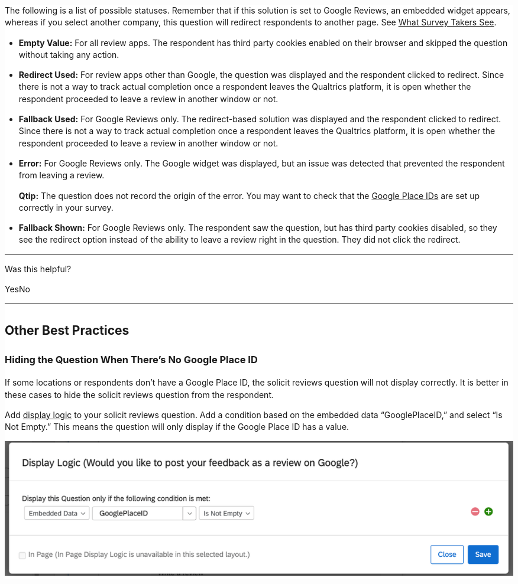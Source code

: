 The following is a list of possible statuses. Remember that if this solution is set to Google Reviews, an embedded widget appears, whereas if you select another company, this question will redirect respondents to another page. See [What Survey Takers See](https://www.qualtrics.com/support/integrations/online-reputation-management/solicit-reviews-question/#WhatSurveyTakersSee).

-   **Empty Value:** For all review apps. The respondent has third party cookies enabled on their browser and skipped the question without taking any action.
-   **Redirect Used:** For review apps other than Google, the question was displayed and the respondent clicked to redirect. Since there is not a way to track actual completion once a respondent leaves the Qualtrics platform, it is open whether the respondent proceeded to leave a review in another window or not.
-   **Fallback Used:** For Google Reviews only. The redirect-based solution was displayed and the respondent clicked to redirect. Since there is not a way to track actual completion once a respondent leaves the Qualtrics platform, it is open whether the respondent proceeded to leave a review in another window or not.
-   **Error:** For Google Reviews only. The Google widget was displayed, but an issue was detected that prevented the respondent from leaving a review.
    
    **Qtip:** The question does not record the origin of the error. You may want to check that the [Google Place IDs](https://www.qualtrics.com/support/integrations/online-reputation-management/solicit-reviews-question/#MappingGooglePlaceIDs) are set up correctly in your survey.
    
-   **Fallback Shown:** For Google Reviews only. The respondent saw the question, but has third party cookies disabled, so they see the redirect option instead of the ability to leave a review right in the question. They did not click the redirect.

* * *

Was this helpful?

YesNo

* * *

## [](#OtherBestPractices)Other Best Practices

### Hiding the Question When There’s No Google Place ID

If some locations or respondents don’t have a Google Place ID, the solicit reviews question will not display correctly. It is better in these cases to hide the solicit reviews question from the respondent.

Add [display logic](https://www.qualtrics.com/support/survey-platform/survey-module/question-options/display-logic/) to your solicit reviews question. Add a condition based on the embedded data “GooglePlaceID,” and select “Is Not Empty.” This means the question will only display if the Google Place ID has a value.

[![Image of display logic that says the review question will only be displayed if the embedded data fir google place ID is not empty](solicit-reviews/solicit-reviews-14.png)](https://www.qualtrics.com/m/assets/support/wp-content/uploads//2022/03/solicit-reviews-14.png)
